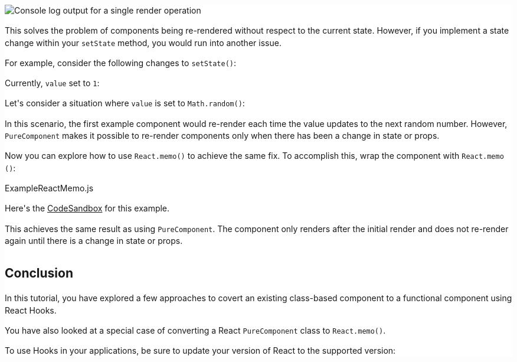 ![Console log output for a single render operation](https://assets.digitalocean.com/articles/five-ways-to-convert-react-class-components-to-functional-components-with-react-hooks/2.png)

This solves the problem of components being re-rendered without respect to the current state. However, if you implement a state change within your `setState` method, you would run into another issue.

For example, consider the following changes to `setState()`:

Currently, `value` set to `1`:

Let's consider a situation where `value` is set to `Math.random()`:

In this scenario, the first example component would re-render each time the value updates to the next random number. However, `PureComponent` makes it possible to re-render components only when there has been a change in state or props.

Now you can explore how to use `React.memo()` to achieve the same fix. To accomplish this, wrap the component with `React.memo()`:

ExampleReactMemo.js

Here's the [CodeSandbox](https://codesandbox.io/s/100zmv7ljj) for this example.

This achieves the same result as using `PureComponent`. The component only renders after the initial render and does not re-render again until there is a change in state or props.

## Conclusion

In this tutorial, you have explored a few approaches to covert an existing class-based component to a functional component using React Hooks.

You have also looked at a special case of converting a React `PureComponent` class to `React.memo()`.

To use Hooks in your applications, be sure to update your version of React to the supported version:
